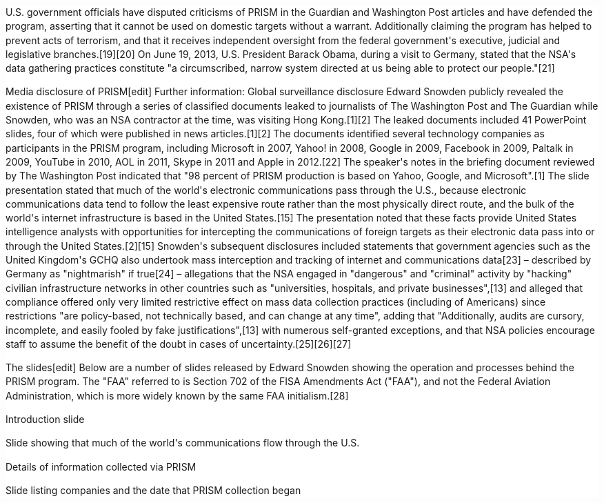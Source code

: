 U.S. government officials have disputed criticisms of PRISM in the Guardian and Washington Post articles and have defended the program, asserting that it cannot be used on domestic targets without a warrant. Additionally claiming the program has helped to prevent acts of terrorism, and that it receives independent oversight from the federal government's executive, judicial and legislative branches.[19][20] On June 19, 2013, U.S. President Barack Obama, during a visit to Germany, stated that the NSA's data gathering practices constitute "a circumscribed, narrow system directed at us being able to protect our people."[21]


Media disclosure of PRISM[edit]
Further information: Global surveillance disclosure
Edward Snowden publicly revealed the existence of PRISM through a series of classified documents leaked to journalists of The Washington Post and The Guardian while Snowden, who was an NSA contractor at the time, was visiting Hong Kong.[1][2] The leaked documents included 41 PowerPoint slides, four of which were published in news articles.[1][2]
The documents identified several technology companies as participants in the PRISM program, including Microsoft in 2007, Yahoo! in 2008, Google in 2009, Facebook in 2009, Paltalk in 2009, YouTube in 2010, AOL in 2011, Skype in 2011 and Apple in 2012.[22] The speaker's notes in the briefing document reviewed by The Washington Post indicated that "98 percent of PRISM production is based on Yahoo, Google, and Microsoft".[1]
The slide presentation stated that much of the world's electronic communications pass through the U.S., because electronic communications data tend to follow the least expensive route rather than the most physically direct route, and the bulk of the world's internet infrastructure is based in the United States.[15] The presentation noted that these facts provide United States intelligence analysts with opportunities for intercepting the communications of foreign targets as their electronic data pass into or through the United States.[2][15]
Snowden's subsequent disclosures included statements that government agencies such as the United Kingdom's GCHQ also undertook mass interception and tracking of internet and communications data[23] –  described by Germany as "nightmarish" if true[24] –  allegations that the NSA engaged in "dangerous" and "criminal" activity by "hacking" civilian infrastructure networks in other countries such as "universities, hospitals, and private businesses",[13] and alleged that compliance offered only very limited restrictive effect on mass data collection practices (including of Americans) since restrictions "are policy-based, not technically based, and can change at any time", adding that "Additionally, audits are cursory, incomplete, and easily fooled by fake justifications",[13] with numerous self-granted exceptions, and that NSA policies encourage staff to assume the benefit of the doubt in cases of uncertainty.[25][26][27]

The slides[edit]
Below are a number of slides released by Edward Snowden showing the operation and processes behind the PRISM program. The "FAA" referred to is Section 702 of the FISA Amendments Act ("FAA"), and not the Federal Aviation Administration, which is more widely known by the same FAA initialism.[28]




Introduction slide



Slide showing that much of the world's communications flow through the U.S.



Details of information collected via PRISM



Slide listing companies and the date that PRISM collection began
